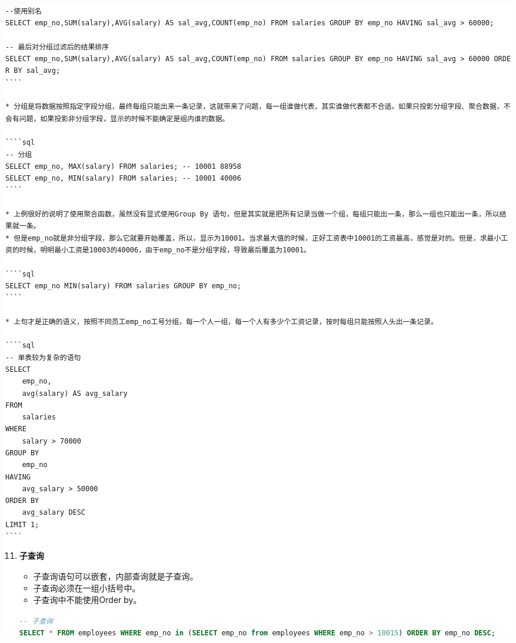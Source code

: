     --使用别名
    SELECT emp_no,SUM(salary),AVG(salary) AS sal_avg,COUNT(emp_no) FROM salaries GROUP BY emp_no HAVING sal_avg > 60000;

    -- 最后对分组过滤后的结果排序
    SELECT emp_no,SUM(salary),AVG(salary) AS sal_avg,COUNT(emp_no) FROM salaries GROUP BY emp_no HAVING sal_avg > 60000 ORDER BY sal_avg;
    ````

    * 分组是将数据按照指定字段分组，最终每组只能出来一条记录，这就带来了问题，每一组谁做代表，其实谁做代表都不合适。如果只投影分组字段、聚合数据，不会有问题，如果投影非分组字段，显示的时候不能确定是组内谁的数据。

    ````sql
    -- 分组
    SELECT emp_no, MAX(salary) FROM salaries; -- 10001 88958
    SELECT emp_no, MIN(salary) FROM salaries; -- 10001 40006
    ````

    * 上例很好的说明了使用聚合函数，虽然没有显式使用Group By 语句，但是其实就是把所有记录当做一个组，每组只能出一条，那么一组也只能出一条，所以结果就一条。  
    * 但是emp_no就是非分组字段，那么它就要开始覆盖，所以，显示为10001。当求最大值的时候，正好工资表中10001的工资最高，感觉是对的。但是，求最小工资的时候，明明最小工资是10003的40006，由于emp_no不是分组字段，导致最后覆盖为10001。

    ````sql
    SELECT emp_no MIN(salary) FROM salaries GROUP BY emp_no;
    ````

    * 上句才是正确的语义，按照不同员工emp_no工号分组，每一个人一组，每一个人有多少个工资记录，按时每组只能按照人头出一条记录。

    ````sql
    -- 单表较为复杂的语句
    SELECT
        emp_no,
        avg(salary) AS avg_salary
    FROM
        salaries
    WHERE
        salary > 70000
    GROUP BY
        emp_no
    HAVING
        avg_salary > 50000
    ORDER BY
        avg_salary DESC
    LIMIT 1;
    ````

11. **子查询**
    * 子查询语句可以嵌套，内部查询就是子查询。
    * 子查询必须在一组小括号中。
    * 子查询中不能使用Order by。

    ````sql
    -- 子查询
    SELECT * FROM employees WHERE emp_no in (SELECT emp_no from employees WHERE emp_no > 10015) ORDER BY emp_no DESC;

